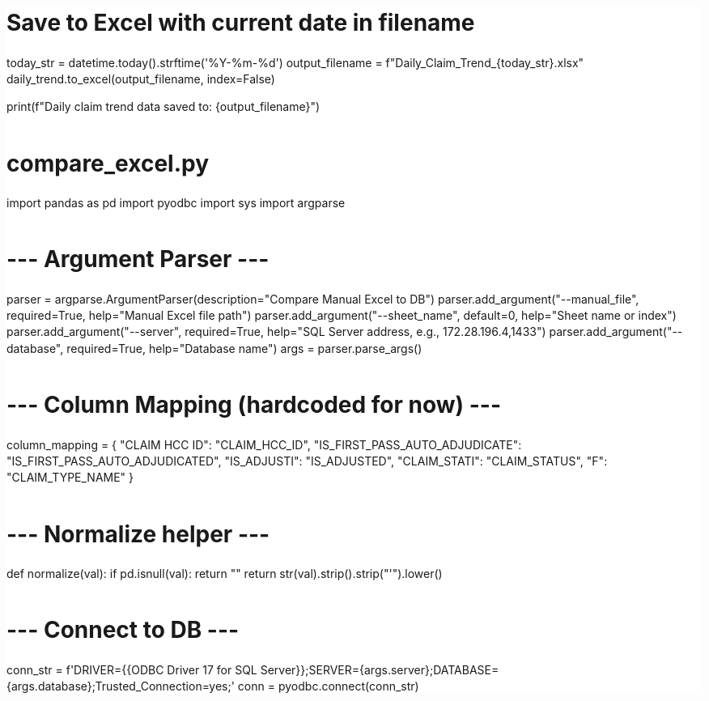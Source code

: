 # Save to Excel with current date in filename
today_str = datetime.today().strftime('%Y-%m-%d')
output_filename = f"Daily_Claim_Trend_{today_str}.xlsx"
daily_trend.to_excel(output_filename, index=False)

print(f"Daily claim trend data saved to: {output_filename}")
















# compare_excel.py

import pandas as pd
import pyodbc
import sys
import argparse

# --- Argument Parser ---
parser = argparse.ArgumentParser(description="Compare Manual Excel to DB")
parser.add_argument("--manual_file", required=True, help="Manual Excel file path")
parser.add_argument("--sheet_name", default=0, help="Sheet name or index")
parser.add_argument("--server", required=True, help="SQL Server address, e.g., 172.28.196.4,1433")
parser.add_argument("--database", required=True, help="Database name")
args = parser.parse_args()

# --- Column Mapping (hardcoded for now) ---
column_mapping = {
    "CLAIM HCC ID": "CLAIM_HCC_ID",
    "IS_FIRST_PASS_AUTO_ADJUDICATE": "IS_FIRST_PASS_AUTO_ADJUDICATED",
    "IS_ADJUSTI": "IS_ADJUSTED",
    "CLAIM_STATI": "CLAIM_STATUS",
    "F": "CLAIM_TYPE_NAME"
}

# --- Normalize helper ---
def normalize(val):
    if pd.isnull(val):
        return ""
    return str(val).strip().strip("'").lower()

# --- Connect to DB ---
conn_str = f'DRIVER={{ODBC Driver 17 for SQL Server}};SERVER={args.server};DATABASE={args.database};Trusted_Connection=yes;'
conn = pyodbc.connect(conn_str)
